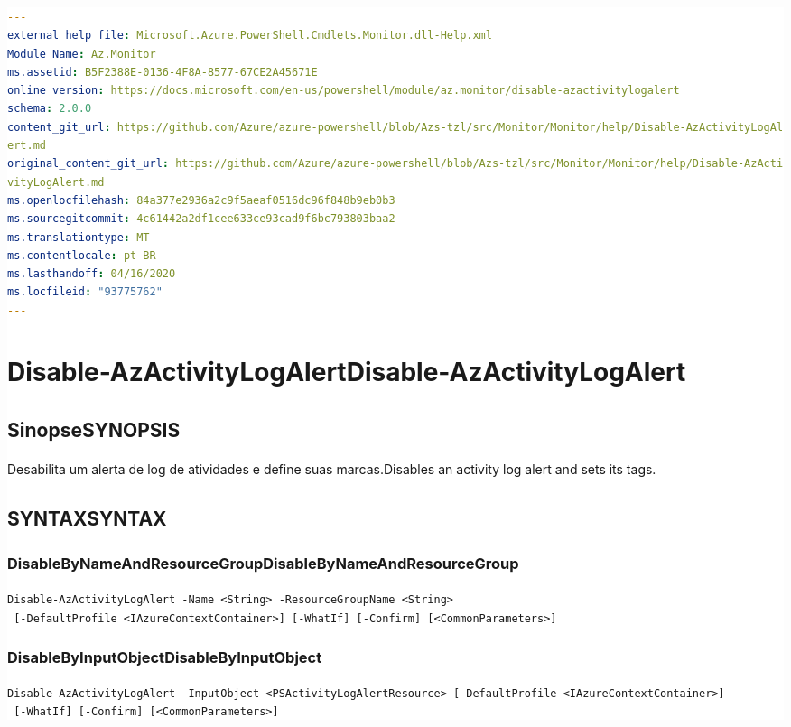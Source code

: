 ```yaml
---
external help file: Microsoft.Azure.PowerShell.Cmdlets.Monitor.dll-Help.xml
Module Name: Az.Monitor
ms.assetid: B5F2388E-0136-4F8A-8577-67CE2A45671E
online version: https://docs.microsoft.com/en-us/powershell/module/az.monitor/disable-azactivitylogalert
schema: 2.0.0
content_git_url: https://github.com/Azure/azure-powershell/blob/Azs-tzl/src/Monitor/Monitor/help/Disable-AzActivityLogAlert.md
original_content_git_url: https://github.com/Azure/azure-powershell/blob/Azs-tzl/src/Monitor/Monitor/help/Disable-AzActivityLogAlert.md
ms.openlocfilehash: 84a377e2936a2c9f5aeaf0516dc96f848b9eb0b3
ms.sourcegitcommit: 4c61442a2df1cee633ce93cad9f6bc793803baa2
ms.translationtype: MT
ms.contentlocale: pt-BR
ms.lasthandoff: 04/16/2020
ms.locfileid: "93775762"
---
```

# <span data-ttu-id="f0975-101">Disable-AzActivityLogAlert</span><span class="sxs-lookup"><span data-stu-id="f0975-101">Disable-AzActivityLogAlert</span></span>

## <span data-ttu-id="f0975-102">Sinopse</span><span class="sxs-lookup"><span data-stu-id="f0975-102">SYNOPSIS</span></span>
<span data-ttu-id="f0975-103">Desabilita um alerta de log de atividades e define suas marcas.</span><span class="sxs-lookup"><span data-stu-id="f0975-103">Disables an activity log alert and sets its tags.</span></span>

## <span data-ttu-id="f0975-104">SYNTAX</span><span class="sxs-lookup"><span data-stu-id="f0975-104">SYNTAX</span></span>

### <span data-ttu-id="f0975-105">DisableByNameAndResourceGroup</span><span class="sxs-lookup"><span data-stu-id="f0975-105">DisableByNameAndResourceGroup</span></span>
```
Disable-AzActivityLogAlert -Name <String> -ResourceGroupName <String>
 [-DefaultProfile <IAzureContextContainer>] [-WhatIf] [-Confirm] [<CommonParameters>]
```

### <span data-ttu-id="f0975-106">DisableByInputObject</span><span class="sxs-lookup"><span data-stu-id="f0975-106">DisableByInputObject</span></span>
```
Disable-AzActivityLogAlert -InputObject <PSActivityLogAlertResource> [-DefaultProfile <IAzureContextContainer>]
 [-WhatIf] [-Confirm] [<CommonParameters>]
```
